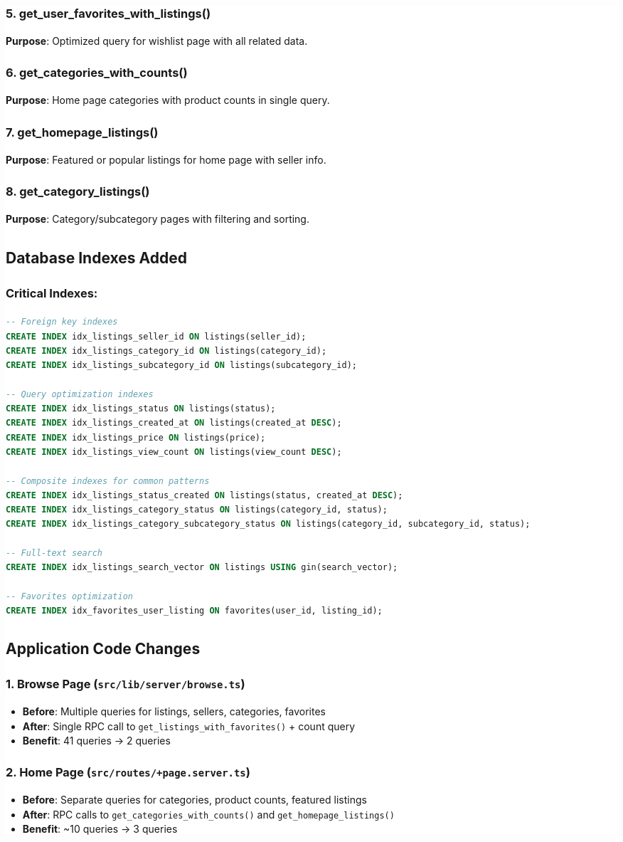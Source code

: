 ### 5. get_user_favorites_with_listings()
**Purpose**: Optimized query for wishlist page with all related data.

### 6. get_categories_with_counts()
**Purpose**: Home page categories with product counts in single query.

### 7. get_homepage_listings()
**Purpose**: Featured or popular listings for home page with seller info.

### 8. get_category_listings()
**Purpose**: Category/subcategory pages with filtering and sorting.

## Database Indexes Added

### Critical Indexes:
```sql
-- Foreign key indexes
CREATE INDEX idx_listings_seller_id ON listings(seller_id);
CREATE INDEX idx_listings_category_id ON listings(category_id);
CREATE INDEX idx_listings_subcategory_id ON listings(subcategory_id);

-- Query optimization indexes
CREATE INDEX idx_listings_status ON listings(status);
CREATE INDEX idx_listings_created_at ON listings(created_at DESC);
CREATE INDEX idx_listings_price ON listings(price);
CREATE INDEX idx_listings_view_count ON listings(view_count DESC);

-- Composite indexes for common patterns
CREATE INDEX idx_listings_status_created ON listings(status, created_at DESC);
CREATE INDEX idx_listings_category_status ON listings(category_id, status);
CREATE INDEX idx_listings_category_subcategory_status ON listings(category_id, subcategory_id, status);

-- Full-text search
CREATE INDEX idx_listings_search_vector ON listings USING gin(search_vector);

-- Favorites optimization
CREATE INDEX idx_favorites_user_listing ON favorites(user_id, listing_id);
```

## Application Code Changes

### 1. Browse Page (`src/lib/server/browse.ts`)
- **Before**: Multiple queries for listings, sellers, categories, favorites
- **After**: Single RPC call to `get_listings_with_favorites()` + count query
- **Benefit**: 41 queries → 2 queries

### 2. Home Page (`src/routes/+page.server.ts`)
- **Before**: Separate queries for categories, product counts, featured listings
- **After**: RPC calls to `get_categories_with_counts()` and `get_homepage_listings()`
- **Benefit**: ~10 queries → 3 queries
